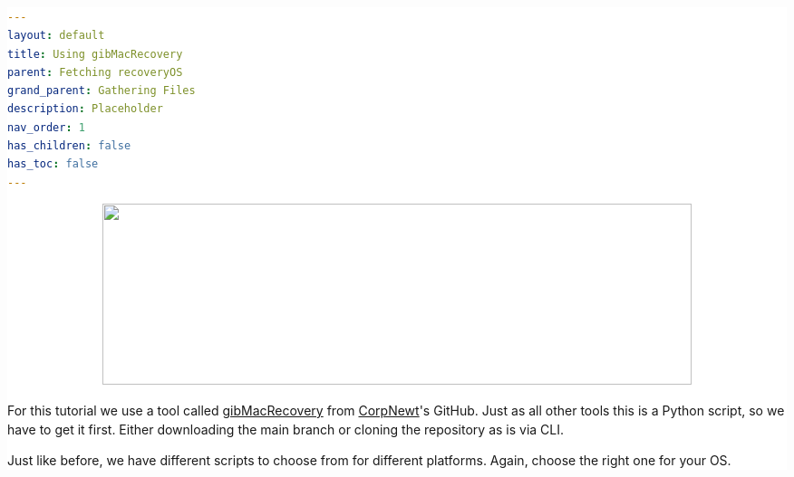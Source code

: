 ```yaml
---
layout: default
title: Using gibMacRecovery
parent: Fetching recoveryOS
grand_parent: Gathering Files
description: Placeholder
nav_order: 1
has_children: false
has_toc: false
---
```


<style>
  .navigation-container {
    display: flex;
    justify-content: space-between;
    align-items: center;
    width: 100%;
  }
  
  .nav-button {
    margin: 10px;
  }
</style>

<p align="center">
  <img width="650" height="200" src="../../../../../assets/Headers/Header-Tools-gibMacRecovery.png">
</p>

For this tutorial we use a tool called [gibMacRecovery](https://github.com/corpnewt/gibMacRecovery) from [CorpNewt](https://github.com/corpnewt/)'s GitHub. Just as all other tools this is a Python script, so we have to get it first. Either downloading the main branch or cloning the repository as is via CLI.

Just like before, we have different scripts to choose from for different platforms. Again, choose the right one for your OS.

<p align="center">